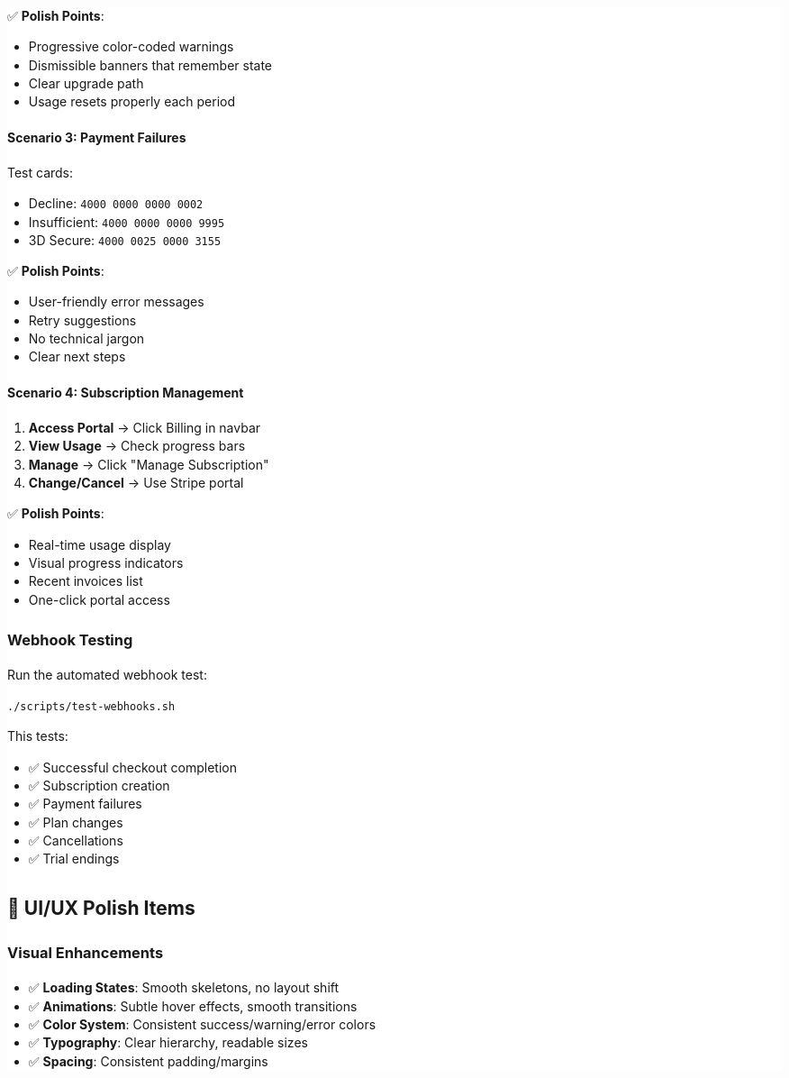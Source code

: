 ✅ **Polish Points**:
- Progressive color-coded warnings
- Dismissible banners that remember state
- Clear upgrade path
- Usage resets properly each period

#### Scenario 3: Payment Failures
Test cards:
- Decline: `4000 0000 0000 0002`
- Insufficient: `4000 0000 0000 9995`
- 3D Secure: `4000 0025 0000 3155`

✅ **Polish Points**:
- User-friendly error messages
- Retry suggestions
- No technical jargon
- Clear next steps

#### Scenario 4: Subscription Management
1. **Access Portal** → Click Billing in navbar
2. **View Usage** → Check progress bars
3. **Manage** → Click "Manage Subscription"
4. **Change/Cancel** → Use Stripe portal

✅ **Polish Points**:
- Real-time usage display
- Visual progress indicators
- Recent invoices list
- One-click portal access

### Webhook Testing

Run the automated webhook test:
```bash
./scripts/test-webhooks.sh
```

This tests:
- ✅ Successful checkout completion
- ✅ Subscription creation
- ✅ Payment failures
- ✅ Plan changes
- ✅ Cancellations
- ✅ Trial endings

## 🎨 UI/UX Polish Items

### Visual Enhancements
- ✅ **Loading States**: Smooth skeletons, no layout shift
- ✅ **Animations**: Subtle hover effects, smooth transitions
- ✅ **Color System**: Consistent success/warning/error colors
- ✅ **Typography**: Clear hierarchy, readable sizes
- ✅ **Spacing**: Consistent padding/margins
